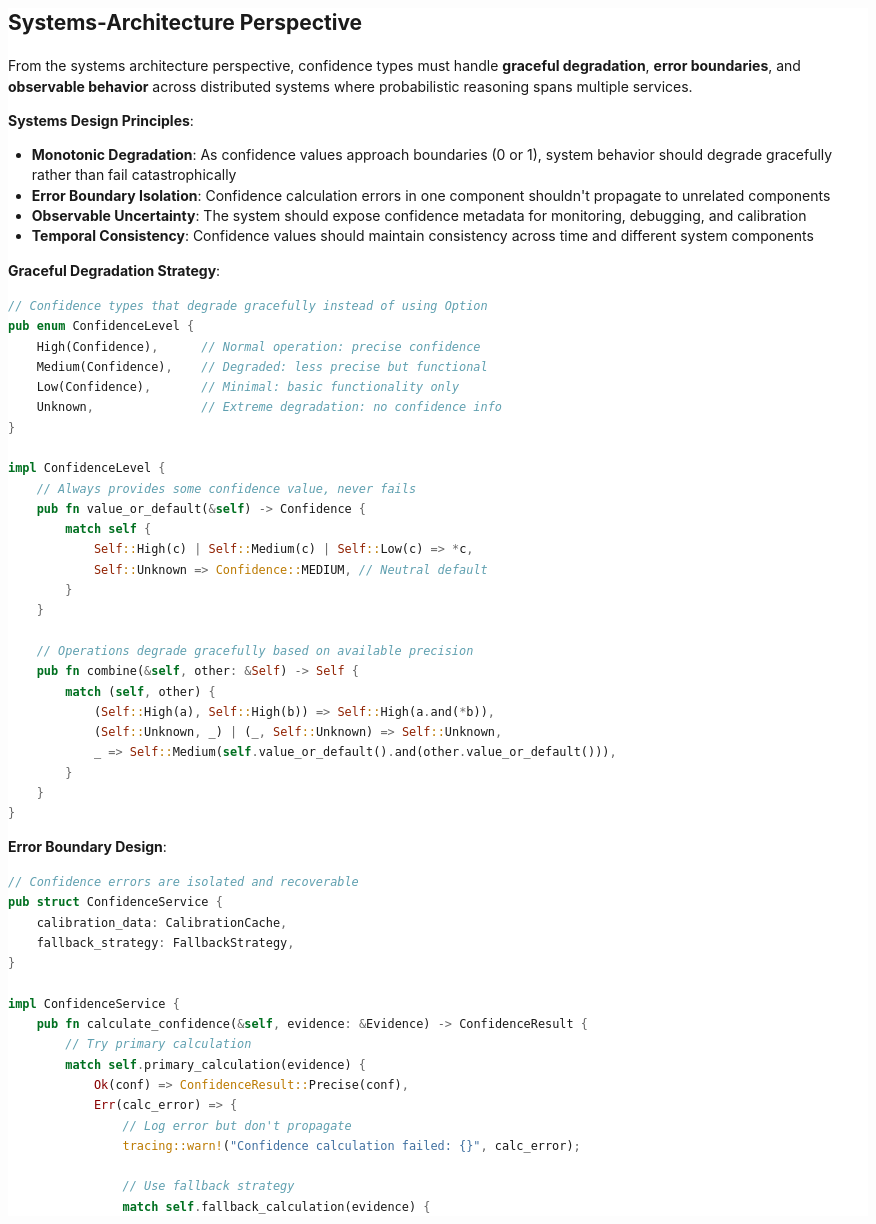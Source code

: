 ## Systems-Architecture Perspective

From the systems architecture perspective, confidence types must handle **graceful degradation**, **error boundaries**, and **observable behavior** across distributed systems where probabilistic reasoning spans multiple services.

**Systems Design Principles**:
- **Monotonic Degradation**: As confidence values approach boundaries (0 or 1), system behavior should degrade gracefully rather than fail catastrophically
- **Error Boundary Isolation**: Confidence calculation errors in one component shouldn't propagate to unrelated components
- **Observable Uncertainty**: The system should expose confidence metadata for monitoring, debugging, and calibration
- **Temporal Consistency**: Confidence values should maintain consistency across time and different system components

**Graceful Degradation Strategy**:
```rust
// Confidence types that degrade gracefully instead of using Option
pub enum ConfidenceLevel {
    High(Confidence),      // Normal operation: precise confidence
    Medium(Confidence),    // Degraded: less precise but functional
    Low(Confidence),       // Minimal: basic functionality only
    Unknown,               // Extreme degradation: no confidence info
}

impl ConfidenceLevel {
    // Always provides some confidence value, never fails
    pub fn value_or_default(&self) -> Confidence {
        match self {
            Self::High(c) | Self::Medium(c) | Self::Low(c) => *c,
            Self::Unknown => Confidence::MEDIUM, // Neutral default
        }
    }
    
    // Operations degrade gracefully based on available precision
    pub fn combine(&self, other: &Self) -> Self {
        match (self, other) {
            (Self::High(a), Self::High(b)) => Self::High(a.and(*b)),
            (Self::Unknown, _) | (_, Self::Unknown) => Self::Unknown,
            _ => Self::Medium(self.value_or_default().and(other.value_or_default())),
        }
    }
}
```

**Error Boundary Design**:
```rust
// Confidence errors are isolated and recoverable
pub struct ConfidenceService {
    calibration_data: CalibrationCache,
    fallback_strategy: FallbackStrategy,
}

impl ConfidenceService {
    pub fn calculate_confidence(&self, evidence: &Evidence) -> ConfidenceResult {
        // Try primary calculation
        match self.primary_calculation(evidence) {
            Ok(conf) => ConfidenceResult::Precise(conf),
            Err(calc_error) => {
                // Log error but don't propagate
                tracing::warn!("Confidence calculation failed: {}", calc_error);
                
                // Use fallback strategy
                match self.fallback_calculation(evidence) {
```